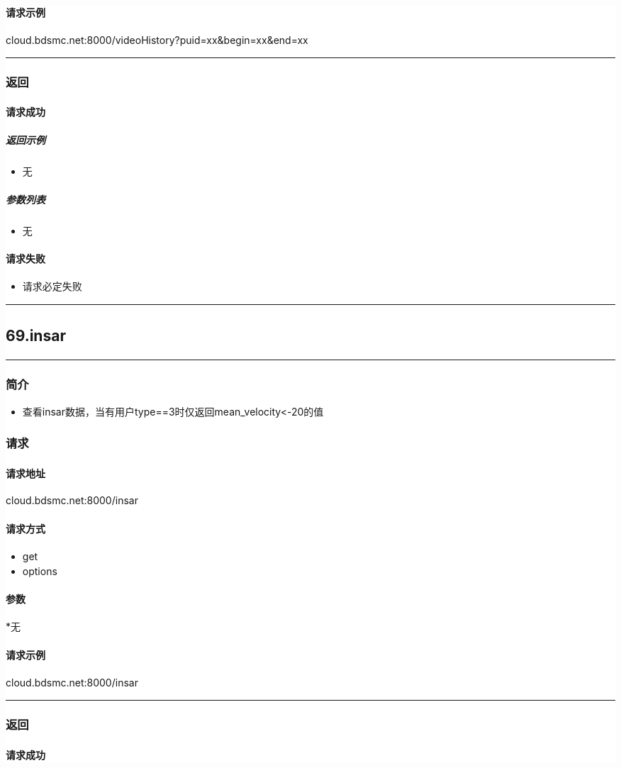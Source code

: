 #### 请求示例

cloud.bdsmc.net:8000/videoHistory?puid=xx&begin=xx&end=xx

****

### 返回

#### 请求成功

##### 返回示例

* 无

##### 参数列表

* 无

#### 请求失败

* 请求必定失败
****

## <div id = 69>69.insar</div>

****

### 简介

* 查看insar数据，当有用户type==3时仅返回mean_velocity<-20的值
  
### 请求

#### 请求地址

cloud.bdsmc.net:8000/insar

#### 请求方式

* get
* options

#### 参数

*无

#### 请求示例

cloud.bdsmc.net:8000/insar

****

### 返回

#### 请求成功
